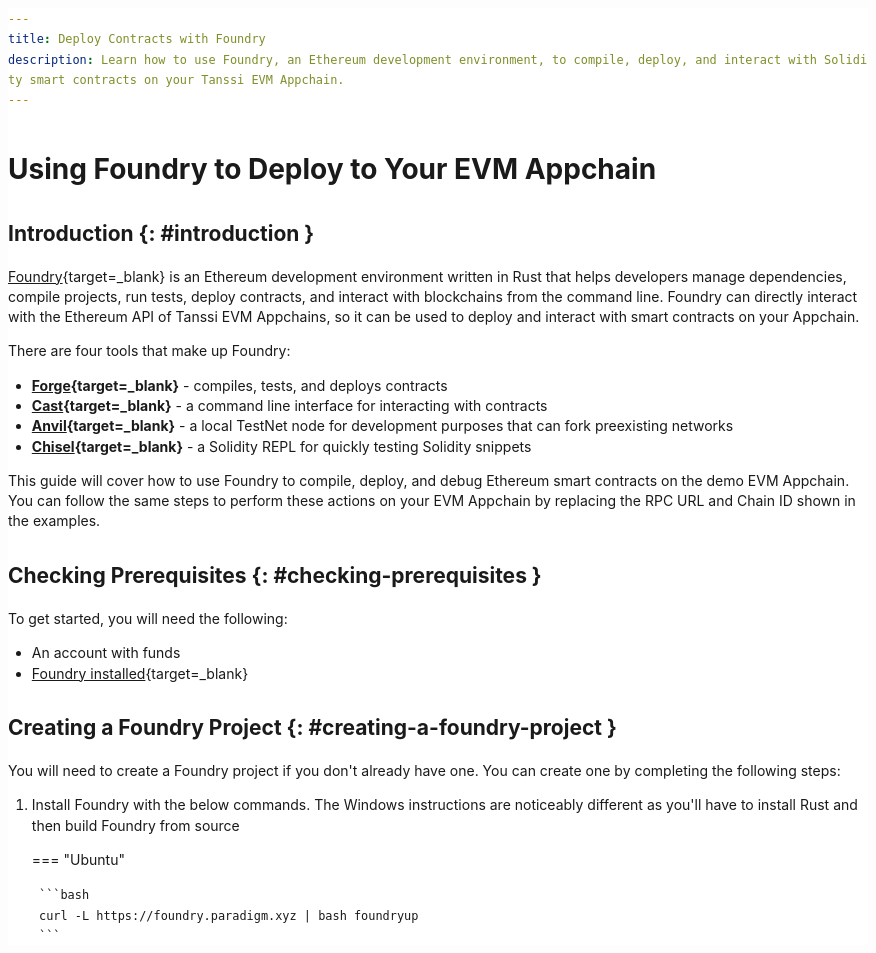```yaml
---
title: Deploy Contracts with Foundry
description: Learn how to use Foundry, an Ethereum development environment, to compile, deploy, and interact with Solidity smart contracts on your Tanssi EVM Appchain.
---
```


# Using Foundry to Deploy to Your EVM Appchain

## Introduction {: #introduction }

[Foundry](https://github.com/foundry-rs/foundry){target=\_blank} is an Ethereum development environment written in Rust that helps developers manage dependencies, compile projects, run tests, deploy contracts, and interact with blockchains from the command line. Foundry can directly interact with the Ethereum API of Tanssi EVM Appchains, so it can be used to deploy and interact with smart contracts on your Appchain.

There are four tools that make up Foundry:  

- **[Forge](https://book.getfoundry.sh/forge/){target=\_blank}** - compiles, tests, and deploys contracts
- **[Cast](https://book.getfoundry.sh/cast/){target=\_blank}** - a command line interface for interacting with contracts
- **[Anvil](https://book.getfoundry.sh/anvil/){target=\_blank}** - a local TestNet node for development purposes that can fork preexisting networks
- **[Chisel](https://book.getfoundry.sh/chisel/){target=\_blank}** - a Solidity REPL for quickly testing Solidity snippets

This guide will cover how to use Foundry to compile, deploy, and debug Ethereum smart contracts on the demo EVM Appchain. You can follow the same steps to perform these actions on your EVM Appchain by replacing the RPC URL and Chain ID shown in the examples.

## Checking Prerequisites {: #checking-prerequisites }

To get started, you will need the following:

 - An account with funds
 - [Foundry installed](https://book.getfoundry.sh/getting-started/installation){target=\_blank}

## Creating a Foundry Project {: #creating-a-foundry-project }

You will need to create a Foundry project if you don't already have one. You can create one by completing the following steps:

1. Install Foundry with the below commands. The Windows instructions are noticeably different as you'll have to install Rust and then build Foundry from source

    === "Ubuntu"

        ```bash
        curl -L https://foundry.paradigm.xyz | bash foundryup
        ```

